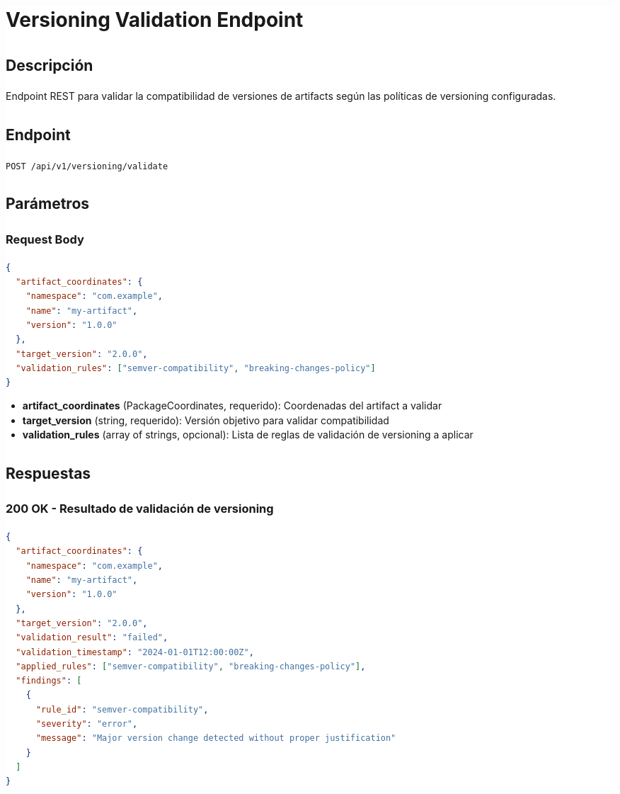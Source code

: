 # Versioning Validation Endpoint

## Descripción

Endpoint REST para validar la compatibilidad de versiones de artifacts según las políticas de versioning configuradas.

## Endpoint

```
POST /api/v1/versioning/validate
```

## Parámetros

### Request Body

```json
{
  "artifact_coordinates": {
    "namespace": "com.example",
    "name": "my-artifact",
    "version": "1.0.0"
  },
  "target_version": "2.0.0",
  "validation_rules": ["semver-compatibility", "breaking-changes-policy"]
}
```

- **artifact_coordinates** (PackageCoordinates, requerido): Coordenadas del artifact a validar
- **target_version** (string, requerido): Versión objetivo para validar compatibilidad
- **validation_rules** (array of strings, opcional): Lista de reglas de validación de versioning a aplicar

## Respuestas

### 200 OK - Resultado de validación de versioning

```json
{
  "artifact_coordinates": {
    "namespace": "com.example",
    "name": "my-artifact",
    "version": "1.0.0"
  },
  "target_version": "2.0.0",
  "validation_result": "failed",
  "validation_timestamp": "2024-01-01T12:00:00Z",
  "applied_rules": ["semver-compatibility", "breaking-changes-policy"],
  "findings": [
    {
      "rule_id": "semver-compatibility",
      "severity": "error",
      "message": "Major version change detected without proper justification"
    }
  ]
}
```
